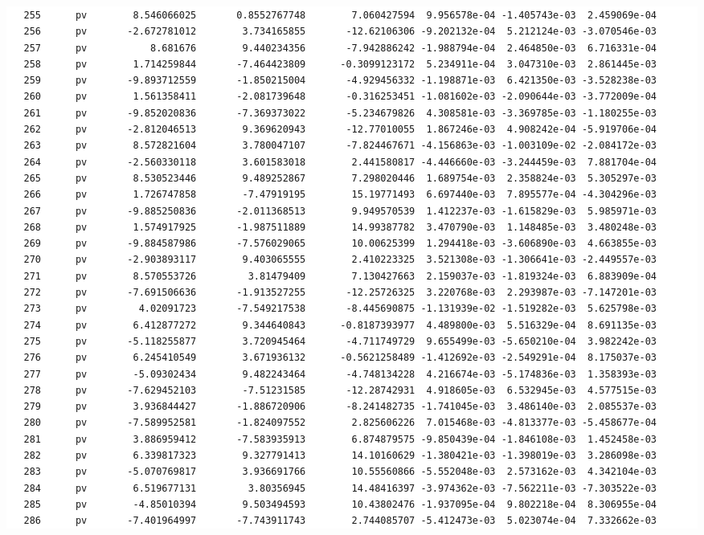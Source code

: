        255      pv        8.546066025       0.8552767748        7.060427594  9.956578e-04 -1.405743e-03  2.459069e-04
       256      pv       -2.672781012        3.734165855       -12.62106306 -9.202132e-04  5.212124e-03 -3.070546e-03
       257      pv           8.681676        9.440234356       -7.942886242 -1.988794e-04  2.464850e-03  6.716331e-04
       258      pv        1.714259844       -7.464423809      -0.3099123172  5.234911e-04  3.047310e-03  2.861445e-03
       259      pv       -9.893712559       -1.850215004       -4.929456332 -1.198871e-03  6.421350e-03 -3.528238e-03
       260      pv        1.561358411       -2.081739648       -0.316253451 -1.081602e-03 -2.090644e-03 -3.772009e-04
       261      pv       -9.852020836       -7.369373022       -5.234679826  4.308581e-03 -3.369785e-03 -1.180255e-03
       262      pv       -2.812046513        9.369620943       -12.77010055  1.867246e-03  4.908242e-04 -5.919706e-04
       263      pv        8.572821604        3.780047107       -7.824467671 -4.156863e-03 -1.003109e-02 -2.084172e-03
       264      pv       -2.560330118        3.601583018        2.441580817 -4.446660e-03 -3.244459e-03  7.881704e-04
       265      pv        8.530523446        9.489252867        7.298020446  1.689754e-03  2.358824e-03  5.305297e-03
       266      pv        1.726747858        -7.47919195        15.19771493  6.697440e-03  7.895577e-04 -4.304296e-03
       267      pv       -9.885250836       -2.011368513        9.949570539  1.412237e-03 -1.615829e-03  5.985971e-03
       268      pv        1.574917925       -1.987511889        14.99387782  3.470790e-03  1.148485e-03  3.480248e-03
       269      pv       -9.884587986       -7.576029065        10.00625399  1.294418e-03 -3.606890e-03  4.663855e-03
       270      pv       -2.903893117        9.403065555        2.410223325  3.521308e-03 -1.306641e-03 -2.449557e-03
       271      pv        8.570553726         3.81479409        7.130427663  2.159037e-03 -1.819324e-03  6.883909e-04
       272      pv       -7.691506636       -1.913527255       -12.25726325  3.220768e-03  2.293987e-03 -7.147201e-03
       273      pv         4.02091723       -7.549217538       -8.445690875 -1.131939e-02 -1.519282e-03  5.625798e-03
       274      pv        6.412877272        9.344640843      -0.8187393977  4.489800e-03  5.516329e-04  8.691135e-03
       275      pv       -5.118255877        3.720945464       -4.711749729  9.655499e-03 -5.650210e-04  3.982242e-03
       276      pv        6.245410549        3.671936132      -0.5621258489 -1.412692e-03 -2.549291e-04  8.175037e-03
       277      pv        -5.09302434        9.482243464       -4.748134228  4.216674e-03 -5.174836e-03  1.358393e-03
       278      pv       -7.629452103        -7.51231585       -12.28742931  4.918605e-03  6.532945e-03  4.577515e-03
       279      pv        3.936844427       -1.886720906       -8.241482735 -1.741045e-03  3.486140e-03  2.085537e-03
       280      pv       -7.589952581       -1.824097552        2.825606226  7.015468e-03 -4.813377e-03 -5.458677e-04
       281      pv        3.886959412       -7.583935913        6.874879575 -9.850439e-04 -1.846108e-03  1.452458e-03
       282      pv        6.339817323        9.327791413        14.10160629 -1.380421e-03 -1.398019e-03  3.286098e-03
       283      pv       -5.070769817        3.936691766        10.55560866 -5.552048e-03  2.573162e-03  4.342104e-03
       284      pv        6.519677131         3.80356945        14.48416397 -3.974362e-03 -7.562211e-03 -7.303522e-03
       285      pv        -4.85010394        9.503494593        10.43802476 -1.937095e-04  9.802218e-04  8.306955e-04
       286      pv       -7.401964997       -7.743911743        2.744085707 -5.412473e-03  5.023074e-04  7.332662e-03